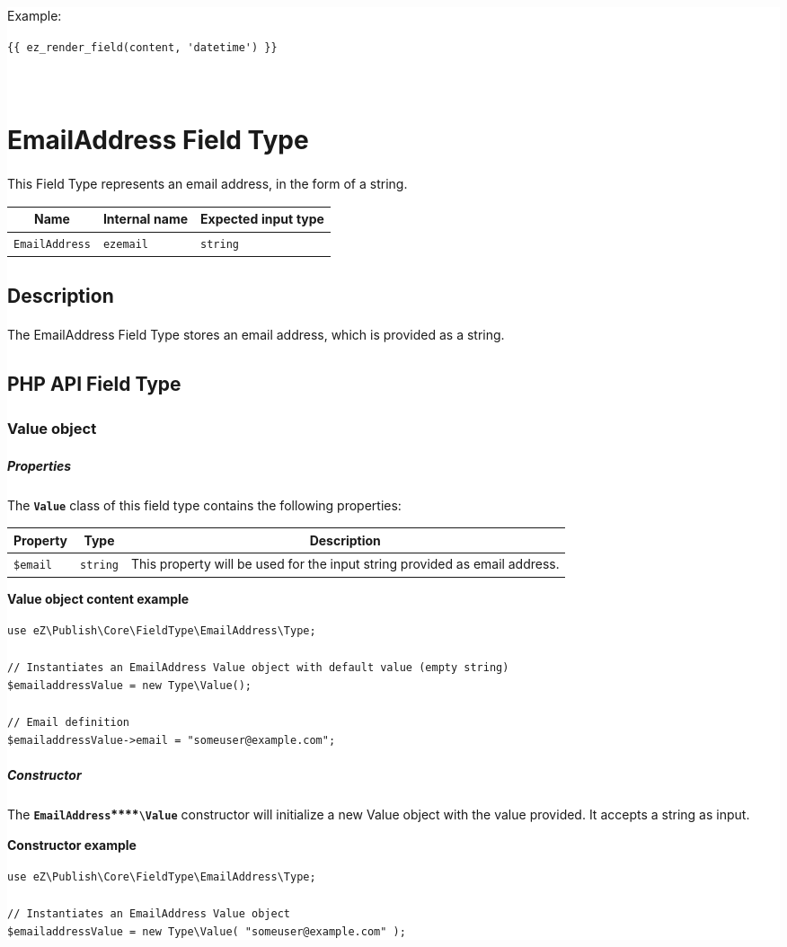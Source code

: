 Example:

``` brush:
{{ ez_render_field(content, 'datetime') }}
```

 
# EmailAddress Field Type

This Field Type represents an email address, in the form of a string.

| Name           | Internal name | Expected input type |
|----------------|---------------|---------------------|
| `EmailAddress` | `ezemail`     | `string`            |

## Description

The EmailAddress Field Type stores an email address, which is provided as a string.

## PHP API Field Type 

### Value object

##### Properties

The **`Value`** class of this field type contains the following properties:

| Property | Type     | Description                                                                |
|----------|----------|----------------------------------------------------------------------------|
| `$email` | `string` | This property will be used for the input string provided as email address. |

**Value object content example**

``` brush:
use eZ\Publish\Core\FieldType\EmailAddress\Type;

// Instantiates an EmailAddress Value object with default value (empty string)
$emailaddressValue = new Type\Value();

// Email definition
$emailaddressValue->email = "someuser@example.com";
```

##### Constructor

The **`EmailAddress`****`\Value`** constructor will initialize a new Value object with the value provided. It accepts a string as input.

**Constructor example**

``` brush:
use eZ\Publish\Core\FieldType\EmailAddress\Type;
 
// Instantiates an EmailAddress Value object
$emailaddressValue = new Type\Value( "someuser@example.com" );
```
